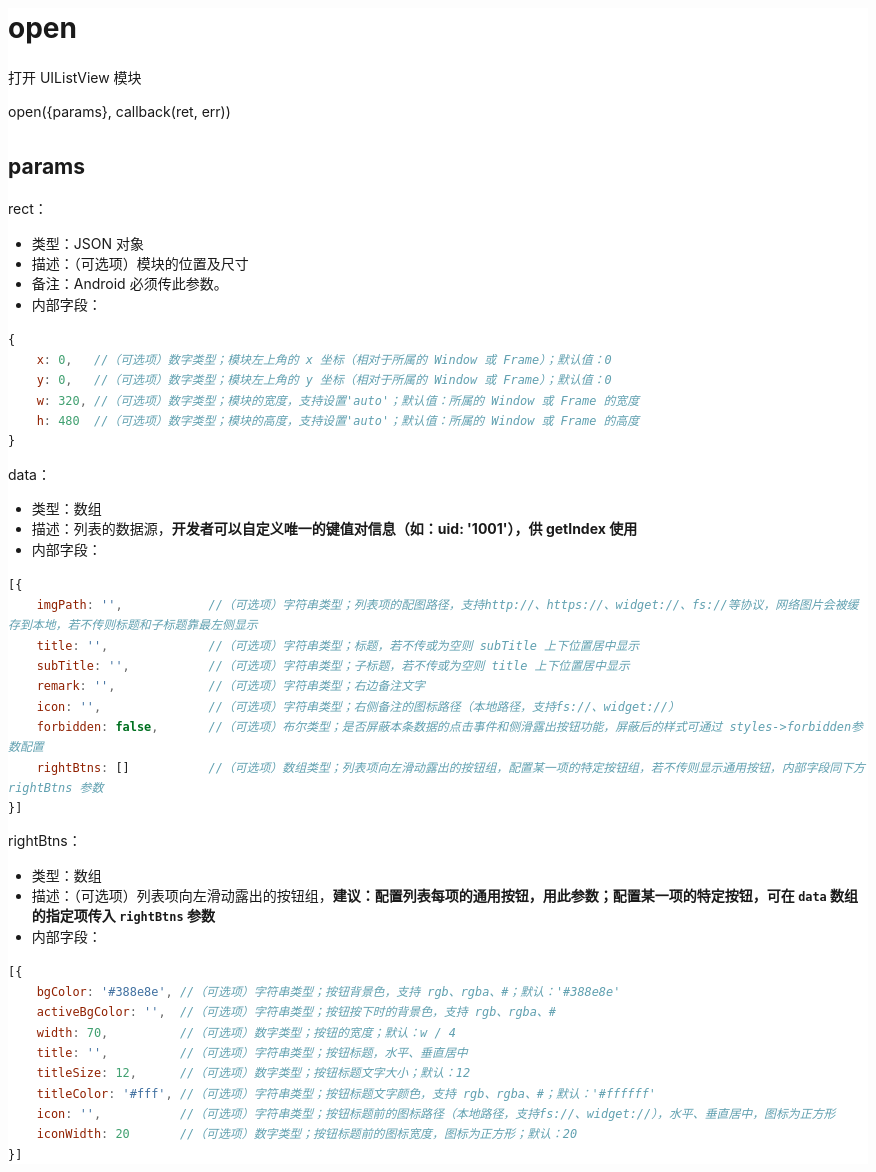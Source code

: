 # **open**

打开 UIListView 模块

open({params}, callback(ret, err))

## params

rect：

- 类型：JSON 对象
- 描述：（可选项）模块的位置及尺寸
- 备注：Android 必须传此参数。
- 内部字段：

```js
{
    x: 0,   //（可选项）数字类型；模块左上角的 x 坐标（相对于所属的 Window 或 Frame）；默认值：0
    y: 0,   //（可选项）数字类型；模块左上角的 y 坐标（相对于所属的 Window 或 Frame）；默认值：0
    w: 320, //（可选项）数字类型；模块的宽度，支持设置'auto'；默认值：所属的 Window 或 Frame 的宽度
    h: 480  //（可选项）数字类型；模块的高度，支持设置'auto'；默认值：所属的 Window 或 Frame 的高度
}
```

data：

- 类型：数组
- 描述：列表的数据源，**开发者可以自定义唯一的键值对信息（如：uid: '1001'），供 getIndex 使用**
- 内部字段：

```js
[{
    imgPath: '',            //（可选项）字符串类型；列表项的配图路径，支持http://、https://、widget://、fs://等协议，网络图片会被缓存到本地，若不传则标题和子标题靠最左侧显示
    title: '',              //（可选项）字符串类型；标题，若不传或为空则 subTitle 上下位置居中显示
    subTitle: '',           //（可选项）字符串类型；子标题，若不传或为空则 title 上下位置居中显示
    remark: '',             //（可选项）字符串类型；右边备注文字
    icon: '',               //（可选项）字符串类型；右侧备注的图标路径（本地路径，支持fs://、widget://）
    forbidden: false,       //（可选项）布尔类型；是否屏蔽本条数据的点击事件和侧滑露出按钮功能，屏蔽后的样式可通过 styles->forbidden参数配置
    rightBtns: []           //（可选项）数组类型；列表项向左滑动露出的按钮组，配置某一项的特定按钮组，若不传则显示通用按钮，内部字段同下方 rightBtns 参数
}]
```

rightBtns：

- 类型：数组
- 描述：（可选项）列表项向左滑动露出的按钮组，**建议：配置列表每项的通用按钮，用此参数；配置某一项的特定按钮，可在 `data` 数组的指定项传入 `rightBtns` 参数**
- 内部字段：

```js
[{
    bgColor: '#388e8e', //（可选项）字符串类型；按钮背景色，支持 rgb、rgba、#；默认：'#388e8e'
    activeBgColor: '',  //（可选项）字符串类型；按钮按下时的背景色，支持 rgb、rgba、#
    width: 70,          //（可选项）数字类型；按钮的宽度；默认：w / 4       
    title: '',          //（可选项）字符串类型；按钮标题，水平、垂直居中
    titleSize: 12,      //（可选项）数字类型；按钮标题文字大小；默认：12
    titleColor: '#fff', //（可选项）字符串类型；按钮标题文字颜色，支持 rgb、rgba、#；默认：'#ffffff'
    icon: '',           //（可选项）字符串类型；按钮标题前的图标路径（本地路径，支持fs://、widget://），水平、垂直居中，图标为正方形
    iconWidth: 20       //（可选项）数字类型；按钮标题前的图标宽度，图标为正方形；默认：20
}]
```
